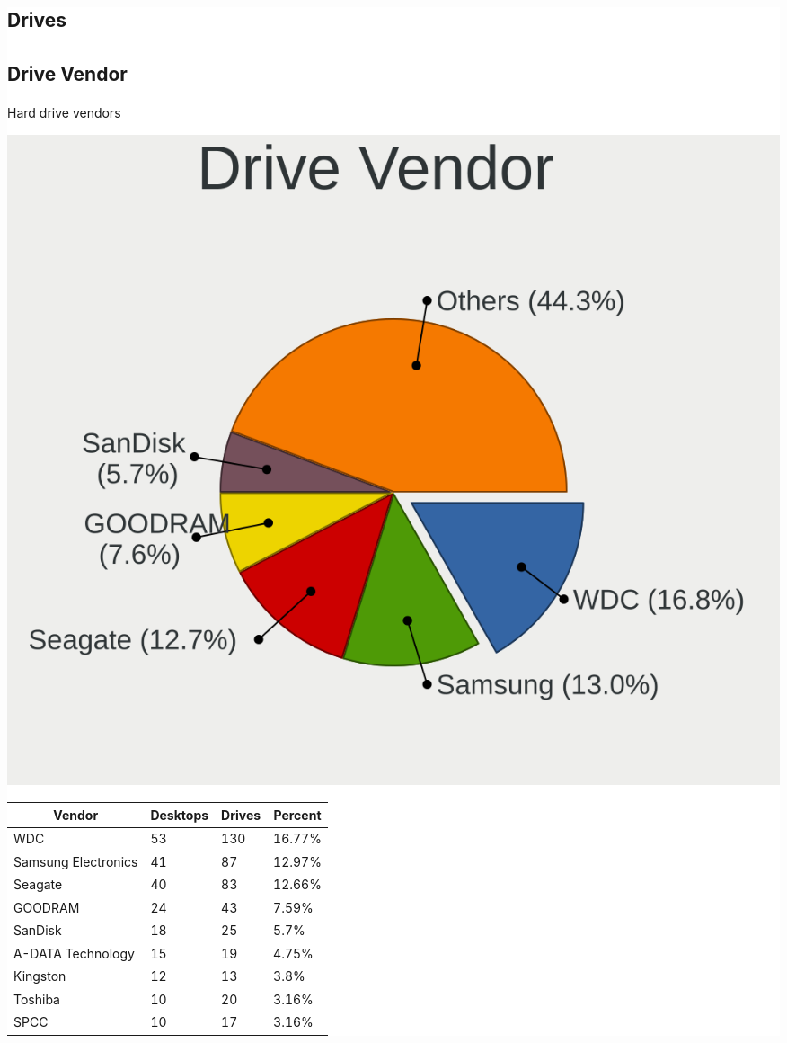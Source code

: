 Drives
------

Drive Vendor
------------

Hard drive vendors

![Drive Vendor](./images/pie_chart_bsd/drive_vendor.svg)


| Vendor                             | Desktops | Drives | Percent |
|------------------------------------|----------|--------|---------|
| WDC                                | 53       | 130    | 16.77%  |
| Samsung Electronics                | 41       | 87     | 12.97%  |
| Seagate                            | 40       | 83     | 12.66%  |
| GOODRAM                            | 24       | 43     | 7.59%   |
| SanDisk                            | 18       | 25     | 5.7%    |
| A-DATA Technology                  | 15       | 19     | 4.75%   |
| Kingston                           | 12       | 13     | 3.8%    |
| Toshiba                            | 10       | 20     | 3.16%   |
| SPCC                               | 10       | 17     | 3.16%   |